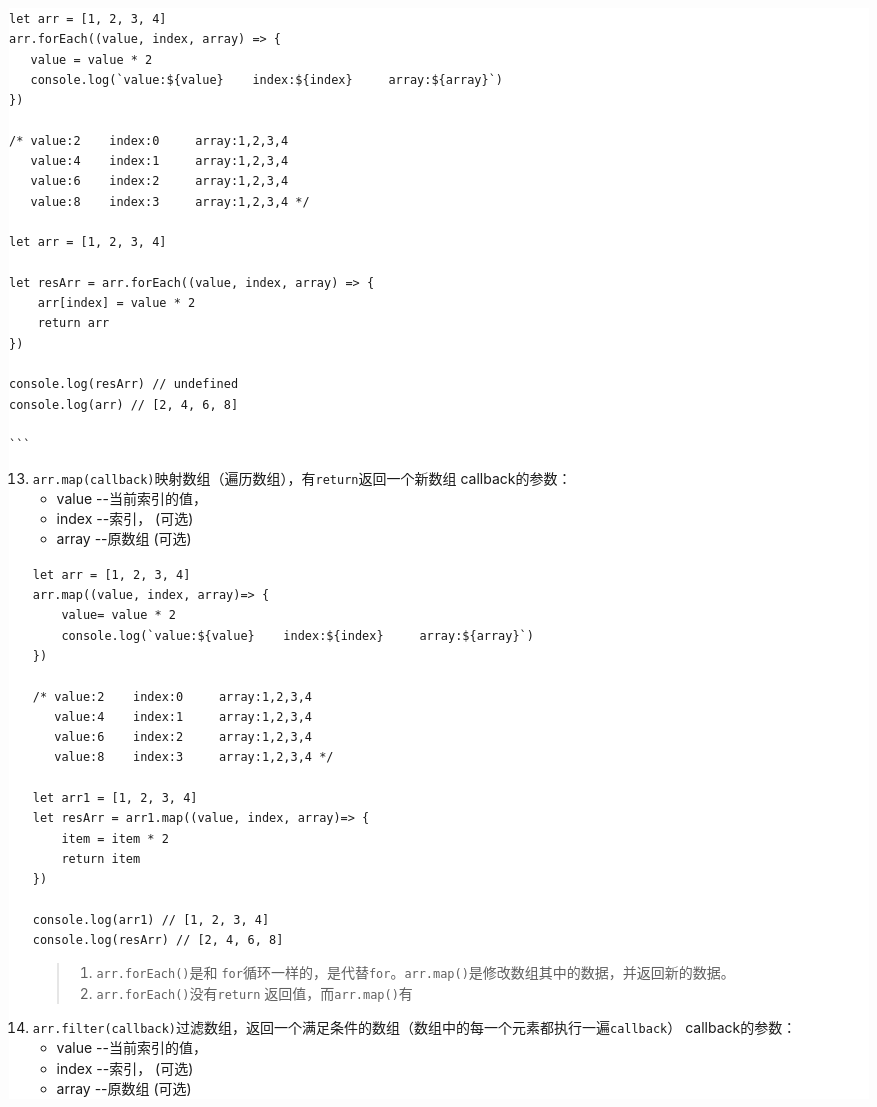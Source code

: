     let arr = [1, 2, 3, 4]
    arr.forEach((value, index, array) => {
       value = value * 2
       console.log(`value:${value}    index:${index}     array:${array}`)
    })

    /* value:2    index:0     array:1,2,3,4
       value:4    index:1     array:1,2,3,4
       value:6    index:2     array:1,2,3,4
       value:8    index:3     array:1,2,3,4 */
    
    let arr = [1, 2, 3, 4]
    
    let resArr = arr.forEach((value, index, array) => {
        arr[index] = value * 2
        return arr
    })

    console.log(resArr) // undefined
    console.log(arr) // [2, 4, 6, 8]

    ```

13. `arr.map(callback)`映射数组（遍历数组），有`return`返回一个新数组
    callback的参数： 
    + value --当前索引的值，
    + index --索引， (可选)
    + array  --原数组 (可选)
    ```
    let arr = [1, 2, 3, 4]
    arr.map((value, index, array)=> {
        value= value * 2
        console.log(`value:${value}    index:${index}     array:${array}`)
    })

    /* value:2    index:0     array:1,2,3,4
       value:4    index:1     array:1,2,3,4
       value:6    index:2     array:1,2,3,4
       value:8    index:3     array:1,2,3,4 */
    
    let arr1 = [1, 2, 3, 4]
    let resArr = arr1.map((value, index, array)=> {
        item = item * 2
        return item
    })

    console.log(arr1) // [1, 2, 3, 4]
    console.log(resArr) // [2, 4, 6, 8]
    ```
    > 1. `arr.forEach()`是和 `for`循环一样的，是代替`for`。`arr.map()`是修改数组其中的数据，并返回新的数据。
    > 2. `arr.forEach()`没有`return` 返回值，而`arr.map()`有
14. `arr.filter(callback)`过滤数组，返回一个满足条件的数组（数组中的每一个元素都执行一遍`callback`）
    callback的参数： 
    + value --当前索引的值，
    + index --索引， (可选)
    + array  --原数组 (可选)
